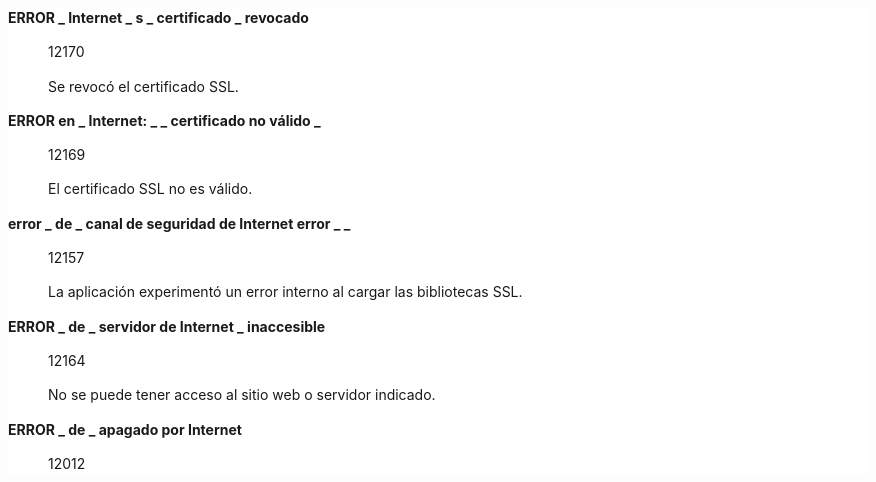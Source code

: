 <span id="ERROR_INTERNET_SEC_CERT_REVOKED"></span><span id="error_internet_sec_cert_revoked"></span>**ERROR \_ Internet \_ s \_ certificado \_ revocado**
</dt> <dd> <dl> <dt>

12170
</dt> <dt>



Se revocó el certificado SSL.


</dt> </dl> </dd> <dt>

<span id="ERROR_INTERNET_SEC_INVALID_CERT"></span><span id="error_internet_sec_invalid_cert"></span>**ERROR en \_ Internet: \_ \_ certificado no válido \_**
</dt> <dd> <dl> <dt>

12169
</dt> <dt>



El certificado SSL no es válido.


</dt> </dl> </dd> <dt>

<span id="ERROR_INTERNET_SECURITY_CHANNEL_ERROR"></span><span id="error_internet_security_channel_error"></span>**error \_ de \_ canal de seguridad de Internet error \_ \_**
</dt> <dd> <dl> <dt>

12157
</dt> <dt>



La aplicación experimentó un error interno al cargar las bibliotecas SSL.


</dt> </dl> </dd> <dt>

<span id="ERROR_INTERNET_SERVER_UNREACHABLE"></span><span id="error_internet_server_unreachable"></span>**ERROR \_ de \_ servidor de Internet \_ inaccesible**
</dt> <dd> <dl> <dt>

12164
</dt> <dt>



No se puede tener acceso al sitio web o servidor indicado.


</dt> </dl> </dd> <dt>

<span id="ERROR_INTERNET_SHUTDOWN"></span><span id="error_internet_shutdown"></span>**ERROR \_ de \_ apagado por Internet**
</dt> <dd> <dl> <dt>

12012
</dt> <dt>


